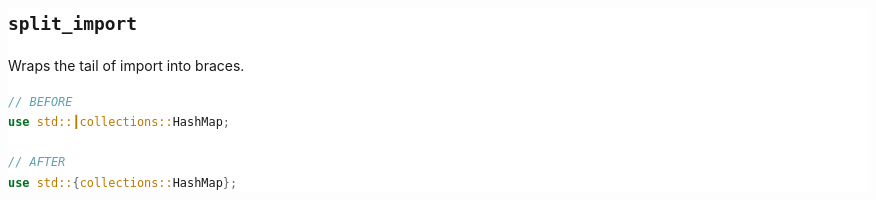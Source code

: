 ## `split_import`

Wraps the tail of import into braces.

```rust
// BEFORE
use std::┃collections::HashMap;

// AFTER
use std::{collections::HashMap};
```
